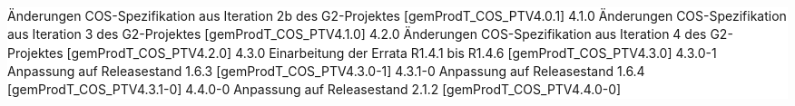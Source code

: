 </td><td>
Änderungen COS-Spezifikation aus Iteration 2b des G2-Projektes

</td><td>
[gemProdT_COS_PTV4.0.1]

</td></tr><tr><td>
4.1.0

</td><td>
Änderungen COS-Spezifikation aus Iteration 3 des G2-Projektes

</td><td>
[gemProdT_COS_PTV4.1.0]

</td></tr><tr><td>
4.2.0

</td><td>
Änderungen COS-Spezifikation aus Iteration 4 des G2-Projektes

</td><td>
[gemProdT_COS_PTV4.2.0]

</td></tr><tr><td>
4.3.0

</td><td>
Einarbeitung der Errata R1.4.1 bis R1.4.6

</td><td>
[gemProdT_COS_PTV4.3.0]

</td></tr><tr><td>
4.3.0-1

</td><td>
Anpassung auf Releasestand 1.6.3

</td><td>
[gemProdT_COS_PTV4.3.0-1]

</td></tr><tr><td>
4.3.1-0

</td><td>
Anpassung auf Releasestand 1.6.4

</td><td>
[gemProdT_COS_PTV4.3.1-0]

</td></tr><tr><td>
4.4.0-0

</td><td>
Anpassung auf Releasestand 2.1.2

</td><td>
[gemProdT_COS_PTV4.4.0-0]
